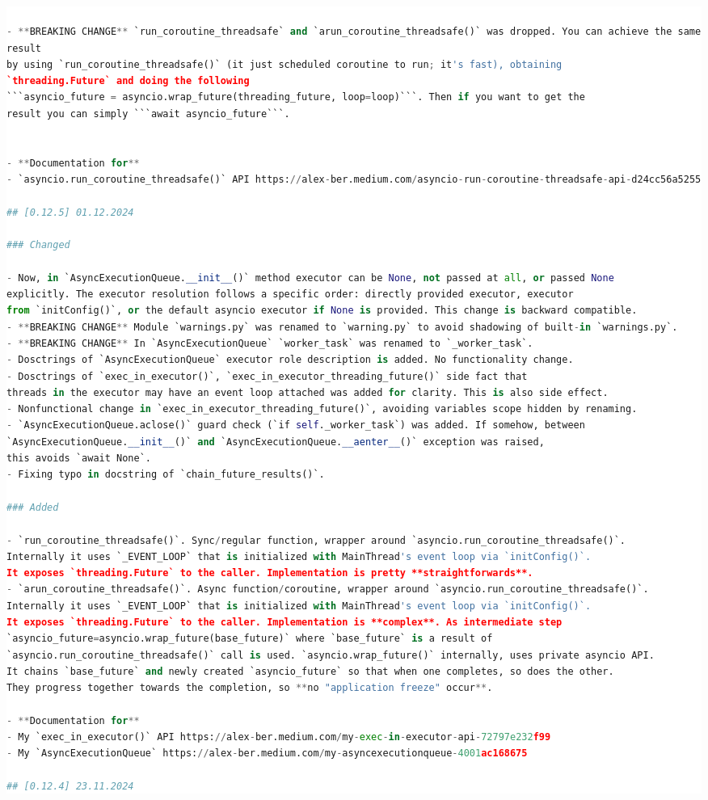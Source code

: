   ```python

- **BREAKING CHANGE** `run_coroutine_threadsafe` and `arun_coroutine_threadsafe()` was dropped. You can achieve the same
  result
  by using `run_coroutine_threadsafe()` (it just scheduled coroutine to run; it's fast), obtaining
  `threading.Future` and doing the following
  ```asyncio_future = asyncio.wrap_future(threading_future, loop=loop)```. Then if you want to get the
  result you can simply ```await asyncio_future```.


- **Documentation for**
- `asyncio.run_coroutine_threadsafe()` API https://alex-ber.medium.com/asyncio-run-coroutine-threadsafe-api-d24cc56a5255

## [0.12.5] 01.12.2024

### Changed

- Now, in `AsyncExecutionQueue.__init__()` method executor can be None, not passed at all, or passed None
  explicitly. The executor resolution follows a specific order: directly provided executor, executor
  from `initConfig()`, or the default asyncio executor if None is provided. This change is backward compatible.
- **BREAKING CHANGE** Module `warnings.py` was renamed to `warning.py` to avoid shadowing of built-in `warnings.py`.
- **BREAKING CHANGE** In `AsyncExecutionQueue` `worker_task` was renamed to `_worker_task`.
- Dosctrings of `AsyncExecutionQueue` executor role description is added. No functionality change.
- Dosctrings of `exec_in_executor()`, `exec_in_executor_threading_future()` side fact that
  threads in the executor may have an event loop attached was added for clarity. This is also side effect.
- Nonfunctional change in `exec_in_executor_threading_future()`, avoiding variables scope hidden by renaming.
- `AsyncExecutionQueue.aclose()` guard check (`if self._worker_task`) was added. If somehow, between
  `AsyncExecutionQueue.__init__()` and `AsyncExecutionQueue.__aenter__()` exception was raised,
  this avoids `await None`.
- Fixing typo in docstring of `chain_future_results()`.

### Added

- `run_coroutine_threadsafe()`. Sync/regular function, wrapper around `asyncio.run_coroutine_threadsafe()`.
  Internally it uses `_EVENT_LOOP` that is initialized with MainThread's event loop via `initConfig()`.
  It exposes `threading.Future` to the caller. Implementation is pretty **straightforwards**.
- `arun_coroutine_threadsafe()`. Async function/coroutine, wrapper around `asyncio.run_coroutine_threadsafe()`.
  Internally it uses `_EVENT_LOOP` that is initialized with MainThread's event loop via `initConfig()`.
  It exposes `threading.Future` to the caller. Implementation is **complex**. As intermediate step
  `asyncio_future=asyncio.wrap_future(base_future)` where `base_future` is a result of
  `asyncio.run_coroutine_threadsafe()` call is used. `asyncio.wrap_future()` internally, uses private asyncio API.
  It chains `base_future` and newly created `asyncio_future` so that when one completes, so does the other.
  They progress together towards the completion, so **no "application freeze" occur**.

- **Documentation for**
- My `exec_in_executor()` API https://alex-ber.medium.com/my-exec-in-executor-api-72797e232f99
- My `AsyncExecutionQueue` https://alex-ber.medium.com/my-asyncexecutionqueue-4001ac168675

## [0.12.4] 23.11.2024
  ```